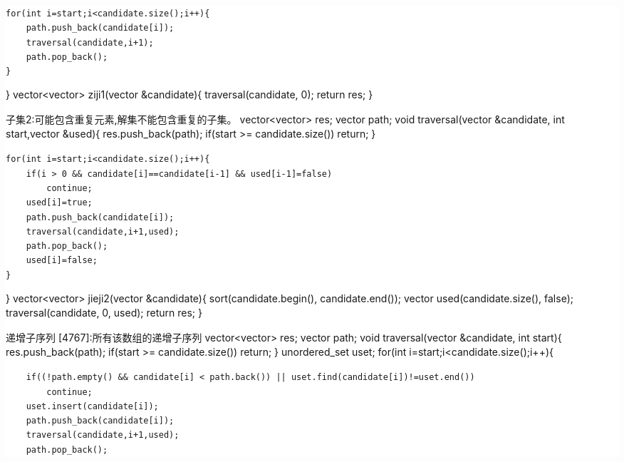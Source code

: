     for(int i=start;i<candidate.size();i++){
        path.push_back(candidate[i]);
        traversal(candidate,i+1);
        path.pop_back();
    }
}
vector<vector<int>> ziji1(vector<int> &candidate){
    traversal(candidate, 0);
    return res;
}

子集2:可能包含重复元素,解集不能包含重复的子集。
vector<vector<int>> res;
vector<int> path;
void traversal(vector<int> &candidate, int start,vector<bool> &used){
    res.push_back(path);
    if(start >= candidate.size())
        return;
    }

    for(int i=start;i<candidate.size();i++){
        if(i > 0 && candidate[i]==candidate[i-1] && used[i-1]=false) 
            continue;
        used[i]=true;
        path.push_back(candidate[i]);
        traversal(candidate,i+1,used);
        path.pop_back();
        used[i]=false;
    }
}
vector<vector<int>> jieji2(vector<int> &candidate){
    sort(candidate.begin(), candidate.end());
    vector<bool> used(candidate.size(), false);
    traversal(candidate, 0, used);
    return res;
}

递增子序列 [4767]:所有该数组的递增子序列
vector<vector<int>> res;
vector<int> path;
void traversal(vector<int> &candidate, int start){
    res.push_back(path);
    if(start >= candidate.size())
        return;
    }
    unordered_set<int> uset;
    for(int i=start;i<candidate.size();i++){
        
        if((!path.empty() && candidate[i] < path.back()) || uset.find(candidate[i])!=uset.end())
            continue;
        uset.insert(candidate[i]);
        path.push_back(candidate[i]);
        traversal(candidate,i+1,used);
        path.pop_back();

